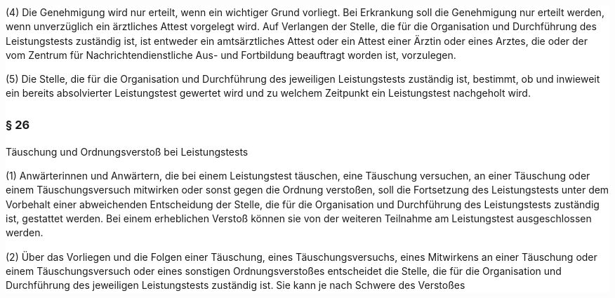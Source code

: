 <div class="jurAbsatz">

(4) Die Genehmigung wird nur erteilt, wenn ein wichtiger Grund vorliegt.
Bei Erkrankung soll die Genehmigung nur erteilt werden, wenn
unverzüglich ein ärztliches Attest vorgelegt wird. Auf Verlangen der
Stelle, die für die Organisation und Durchführung des Leistungstests
zuständig ist, ist entweder ein amtsärztliches Attest oder ein Attest
einer Ärztin oder eines Arztes, die oder der vom Zentrum für
Nachrichtendienstliche Aus- und Fortbildung beauftragt worden ist,
vorzulegen.

</div>

<div class="jurAbsatz">

(5) Die Stelle, die für die Organisation und Durchführung des jeweiligen
Leistungstests zuständig ist, bestimmt, ob und inwieweit ein bereits
absolvierter Leistungstest gewertet wird und zu welchem Zeitpunkt ein
Leistungstest nachgeholt wird.

</div>

</div>

</div>

</div>

<span id="BJNR122110019BJNE002700000.html"></span>

### § 26  
Täuschung und Ordnungsverstoß bei Leistungstests

<div>

<div class="jnhtml">

<div>

<div class="jurAbsatz">

(1) Anwärterinnen und Anwärtern, die bei einem Leistungstest täuschen,
eine Täuschung versuchen, an einer Täuschung oder einem
Täuschungsversuch mitwirken oder sonst gegen die Ordnung verstoßen,
soll die Fortsetzung des Leistungstests unter dem Vorbehalt einer
abweichenden Entscheidung der Stelle, die für die Organisation und
Durchführung des Leistungstests zuständig ist, gestattet werden. Bei
einem erheblichen Verstoß können sie von der weiteren Teilnahme am
Leistungstest ausgeschlossen werden.

</div>

<div class="jurAbsatz">

(2) Über das Vorliegen und die Folgen einer Täuschung, eines
Täuschungsversuchs, eines Mitwirkens an einer Täuschung oder einem
Täuschungsversuch oder eines sonstigen Ordnungsverstoßes entscheidet
die Stelle, die für die Organisation und Durchführung des jeweiligen
Leistungstests zuständig ist. Sie kann je nach Schwere des Verstoßes
